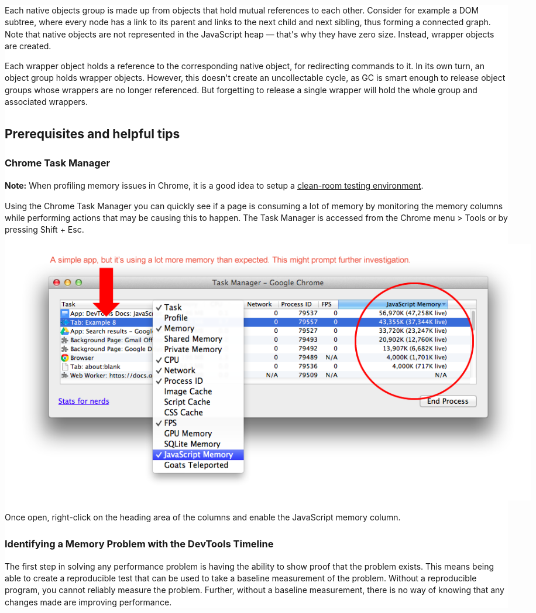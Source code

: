 Each native objects group is made up from objects that hold mutual references to each other. Consider for example a DOM subtree, where every node has a link to its parent and links to the next child and next sibling, thus forming a connected graph. Note that native objects are not represented in the JavaScript heap — that's why they have zero size. Instead, wrapper objects are created. 

Each wrapper object holds a reference to the corresponding native object, for redirecting commands to it. In its own turn, an object group holds wrapper objects. However, this doesn't create an uncollectable cycle, as GC is smart enough to release object groups whose wrappers are no longer referenced. But forgetting to release a single wrapper will hold the whole group and associated wrappers.

## Prerequisites and helpful tips

### Chrome Task Manager

<p class="note"><strong>Note:</strong> When profiling memory issues in Chrome, it is a good idea to setup a <a href="https://developers.google.com/chrome-developer-tools/docs/clean-testing-environment">clean-room testing environment</a>.</p>

Using the Chrome Task Manager you can quickly see if a page is consuming a lot of memory by monitoring the memory columns while performing actions that may be causing this to happen. The Task Manager is accessed from the Chrome menu > Tools or by pressing <span class="kbd">Shift</span> + <span class="kbd">Esc</span>.

<img src="memory-profiling-files/image_5.png"  style="max-width:900px"/>

Once open, right-click on the heading area of the columns and enable the JavaScript memory column.

### Identifying a Memory Problem with the DevTools Timeline

The first step in solving any performance problem is having the ability to show proof that the problem exists. This means being able to create a reproducible test that can be used to take a baseline measurement of the problem. Without a reproducible program, you cannot reliably measure the problem. Further, without a baseline measurement, there is no way of knowing that any changes made are improving performance.
